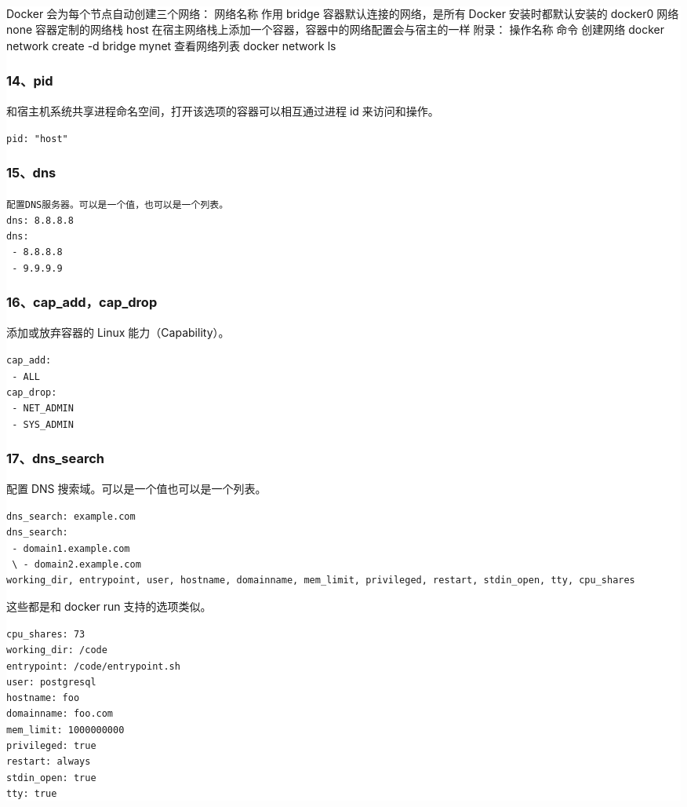 Docker 会为每个节点自动创建三个网络： 网络名称 作用 bridge 容器默认连接的网络，是所有 Docker 安装时都默认安装的 docker0 网络 none 容器定制的网络栈 host 在宿主网络栈上添加一个容器，容器中的网络配置会与宿主的一样 附录： 操作名称 命令 创建网络 docker network create -d bridge mynet 查看网络列表 docker network ls

### 14、pid

和宿主机系统共享进程命名空间，打开该选项的容器可以相互通过进程 id 来访问和操作。

```
pid: "host"
```

### 15、dns

```
配置DNS服务器。可以是一个值，也可以是一个列表。
dns: 8.8.8.8
dns:
 - 8.8.8.8
 - 9.9.9.9
```

### 16、cap_add，cap_drop

添加或放弃容器的 Linux 能力（Capability）。

```
cap_add:
 - ALL
cap_drop:
 - NET_ADMIN
 - SYS_ADMIN
```

### 17、dns_search

配置 DNS 搜索域。可以是一个值也可以是一个列表。

```
dns_search: example.com
dns_search:
 - domain1.example.com
 \ - domain2.example.com
working_dir, entrypoint, user, hostname, domainname, mem_limit, privileged, restart, stdin_open, tty, cpu_shares
```

这些都是和 docker run 支持的选项类似。

```
cpu_shares: 73
working_dir: /code
entrypoint: /code/entrypoint.sh
user: postgresql
hostname: foo
domainname: foo.com
mem_limit: 1000000000
privileged: true
restart: always
stdin_open: true
tty: true
```

